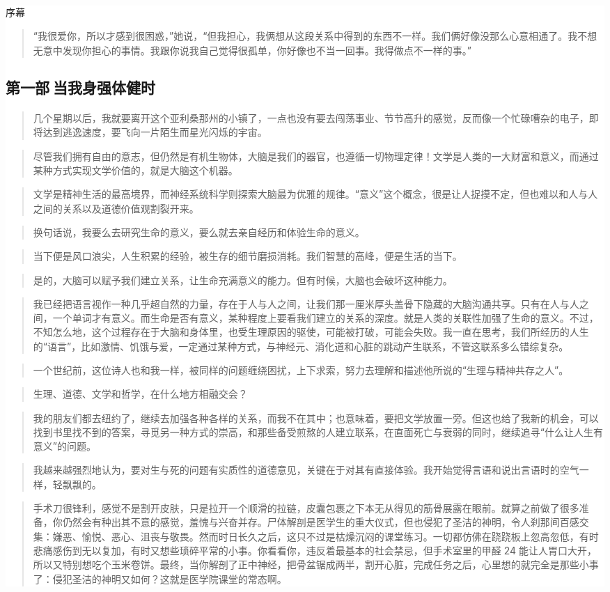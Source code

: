 序幕

> “我很爱你，所以才感到很困惑，”她说，“但我担心，我俩想从这段关系中得到的东西不一样。我们俩好像没那么心意相通了。我不想无意中发现你担心的事情。我跟你说我自己觉得很孤单，你好像也不当一回事。我得做点不一样的事。”

>

## 第一部 当我身强体健时

> 几个星期以后，我就要离开这个亚利桑那州的小镇了，一点也没有要去闯荡事业、节节高升的感觉，反而像一个忙碌嘈杂的电子，即将达到逃逸速度，要飞向一片陌生而星光闪烁的宇宙。

>

> 尽管我们拥有自由的意志，但仍然是有机生物体，大脑是我们的器官，也遵循一切物理定律！文学是人类的一大财富和意义，而通过某种方式实现文学价值的，就是大脑这个机器。

>

> 文学是精神生活的最高境界，而神经系统科学则探索大脑最为优雅的规律。“意义”这个概念，很是让人捉摸不定，但也难以和人与人之间的关系以及道德价值观割裂开来。

>

> 换句话说，我要么去研究生命的意义，要么就去亲自经历和体验生命的意义。

>

> 当下便是风口浪尖，人生积累的经验，被生存的细节磨损消耗。我们智慧的高峰，便是生活的当下。

>

> 是的，大脑可以赋予我们建立关系，让生命充满意义的能力。但有时候，大脑也会破坏这种能力。

>

> 我已经把语言视作一种几乎超自然的力量，存在于人与人之间，让我们那一厘米厚头盖骨下隐藏的大脑沟通共享。只有在人与人之间，一个单词才有意义。而生命是否有意义，某种程度上要看我们建立的关系的深度。就是人类的关联性加强了生命的意义。不过，不知怎么地，这个过程存在于大脑和身体里，也受生理原因的驱使，可能被打破，可能会失败。我一直在思考，我们所经历的人生的“语言”，比如激情、饥饿与爱，一定通过某种方式，与神经元、消化道和心脏的跳动产生联系，不管这联系多么错综复杂。

>

> 一个世纪前，这位诗人也和我一样，被同样的问题缠绕困扰，上下求索，努力去理解和描述他所说的“生理与精神共存之人”。

>

> 生理、道德、文学和哲学，在什么地方相融交会？

>

> 我的朋友们都去纽约了，继续去加强各种各样的关系，而我不在其中；也意味着，要把文学放置一旁。但这也给了我新的机会，可以找到书里找不到的答案，寻觅另一种方式的崇高，和那些备受煎熬的人建立联系，在直面死亡与衰弱的同时，继续追寻“什么让人生有意义”的问题。

>

> 我越来越强烈地认为，要对生与死的问题有实质性的道德意见，关键在于对其有直接体验。我开始觉得言语和说出言语时的空气一样，轻飘飘的。

>

> 手术刀很锋利，感觉不是割开皮肤，只是拉开一个顺滑的拉链，皮囊包裹之下本无从得见的筋骨展露在眼前。就算之前做了很多准备，你仍然会有种出其不意的感觉，羞愧与兴奋并存。尸体解剖是医学生的重大仪式，但也侵犯了圣洁的神明，令人刹那间百感交集：嫌恶、愉悦、恶心、沮丧与敬畏。然而时日长久之后，这只不过是枯燥沉闷的课堂练习。一切都仿佛在跷跷板上忽高忽低，有时悲痛感伤到无以复加，有时又想些琐碎平常的小事。你看看你，违反着最基本的社会禁忌，但手术室里的甲醛 24 能让人胃口大开，所以又特别想吃个玉米卷饼。最终，当你解剖了正中神经，把骨盆锯成两半，割开心脏，完成任务之后，心里想的就完全是那些小事了：侵犯圣洁的神明又如何？这就是医学院课堂的常态啊。

>
